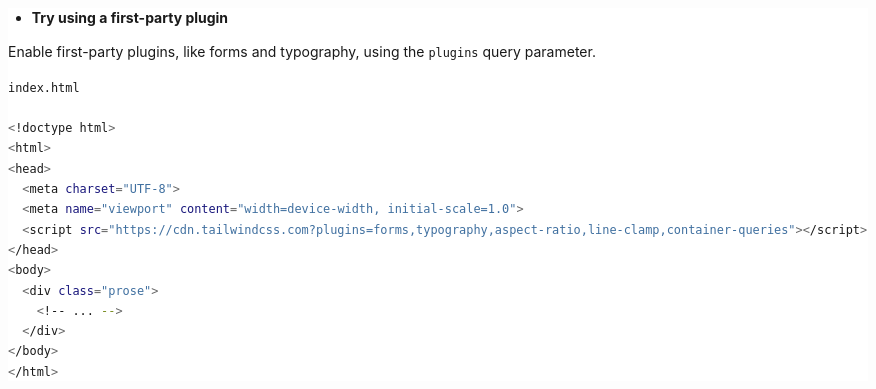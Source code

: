 - **Try using a first-party plugin**

Enable first-party plugins, like forms and typography, using the `plugins` query parameter.

```bash
index.html

<!doctype html>
<html>
<head>
  <meta charset="UTF-8">
  <meta name="viewport" content="width=device-width, initial-scale=1.0">
  <script src="https://cdn.tailwindcss.com?plugins=forms,typography,aspect-ratio,line-clamp,container-queries"></script>
</head>
<body>
  <div class="prose">
    <!-- ... -->
  </div>
</body>
</html>
```
